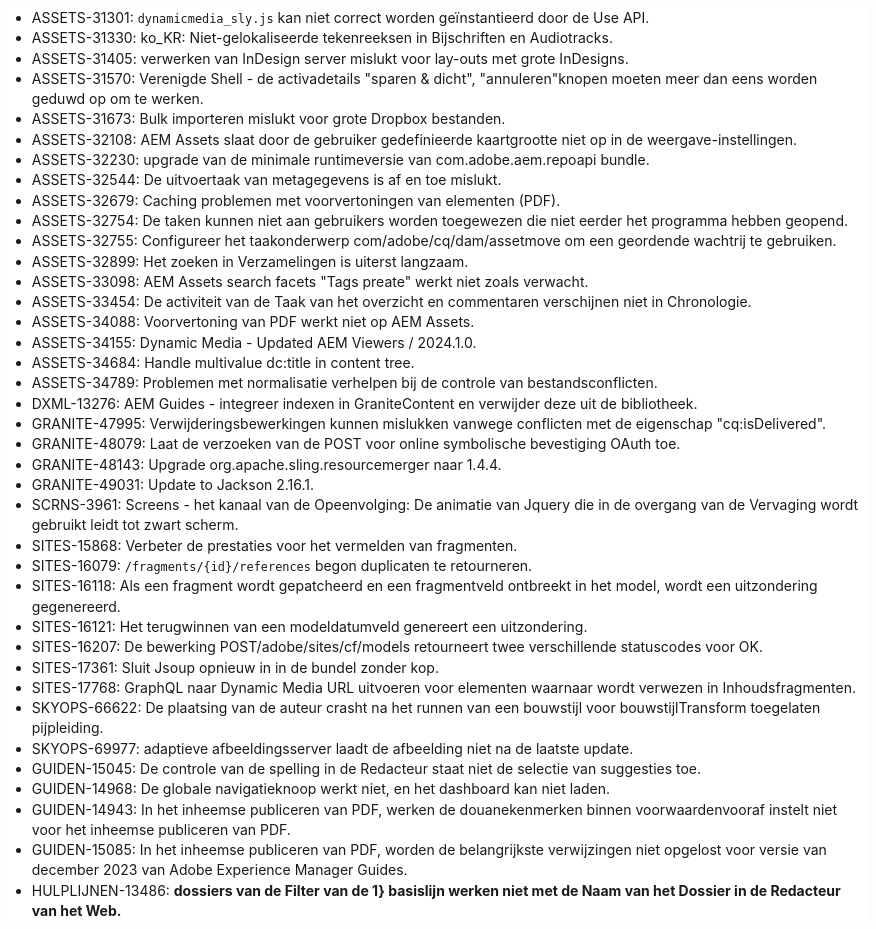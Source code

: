 * ASSETS-31301: `dynamicmedia_sly.js` kan niet correct worden geïnstantieerd door de Use API.
* ASSETS-31330: ko_KR: Niet-gelokaliseerde tekenreeksen in Bijschriften en Audiotracks.
* ASSETS-31405: verwerken van InDesign server mislukt voor lay-outs met grote InDesigns.
* ASSETS-31570: Verenigde Shell - de activadetails &quot;sparen &amp; dicht&quot;, &quot;annuleren&quot;knopen moeten meer dan eens worden geduwd op om te werken.
* ASSETS-31673: Bulk importeren mislukt voor grote Dropbox bestanden.
* ASSETS-32108: AEM Assets slaat door de gebruiker gedefinieerde kaartgrootte niet op in de weergave-instellingen.
* ASSETS-32230: upgrade van de minimale runtimeversie van com.adobe.aem.repoapi bundle.
* ASSETS-32544: De uitvoertaak van metagegevens is af en toe mislukt.
* ASSETS-32679: Caching problemen met voorvertoningen van elementen (PDF).
* ASSETS-32754: De taken kunnen niet aan gebruikers worden toegewezen die niet eerder het programma hebben geopend.
* ASSETS-32755: Configureer het taakonderwerp com/adobe/cq/dam/assetmove om een geordende wachtrij te gebruiken.
* ASSETS-32899: Het zoeken in Verzamelingen is uiterst langzaam.
* ASSETS-33098: AEM Assets search facets &quot;Tags preate&quot; werkt niet zoals verwacht.
* ASSETS-33454: De activiteit van de Taak van het overzicht en commentaren verschijnen niet in Chronologie.
* ASSETS-34088: Voorvertoning van PDF werkt niet op AEM Assets.
* ASSETS-34155: Dynamic Media - Updated AEM Viewers / 2024.1.0.
* ASSETS-34684: Handle multivalue dc:title in content tree.
* ASSETS-34789: Problemen met normalisatie verhelpen bij de controle van bestandsconflicten.
* DXML-13276: AEM Guides - integreer indexen in GraniteContent en verwijder deze uit de bibliotheek.
* GRANITE-47995: Verwijderingsbewerkingen kunnen mislukken vanwege conflicten met de eigenschap &quot;cq:isDelivered&quot;.
* GRANITE-48079: Laat de verzoeken van de POST voor online symbolische bevestiging OAuth toe.
* GRANITE-48143: Upgrade org.apache.sling.resourcemerger naar 1.4.4.
* GRANITE-49031: Update to Jackson 2.16.1.
* SCRNS-3961: Screens - het kanaal van de Opeenvolging: De animatie van Jquery die in de overgang van de Vervaging wordt gebruikt leidt tot zwart scherm.
* SITES-15868: Verbeter de prestaties voor het vermelden van fragmenten.
* SITES-16079: `/fragments/{id}/references` begon duplicaten te retourneren.
* SITES-16118: Als een fragment wordt gepatcheerd en een fragmentveld ontbreekt in het model, wordt een uitzondering gegenereerd.
* SITES-16121: Het terugwinnen van een modeldatumveld genereert een uitzondering.
* SITES-16207: De bewerking POST/adobe/sites/cf/models retourneert twee verschillende statuscodes voor OK.
* SITES-17361: Sluit Jsoup opnieuw in in de bundel zonder kop.
* SITES-17768: GraphQL naar Dynamic Media URL uitvoeren voor elementen waarnaar wordt verwezen in Inhoudsfragmenten.
* SKYOPS-66622: De plaatsing van de auteur crasht na het runnen van een bouwstijl voor bouwstijlTransform toegelaten pijpleiding.
* SKYOPS-69977: adaptieve afbeeldingsserver laadt de afbeelding niet na de laatste update.
* GUIDEN-15045: De controle van de spelling in de Redacteur staat niet de selectie van suggesties toe.
* GUIDEN-14968: De globale navigatieknoop werkt niet, en het dashboard kan niet laden.
* GUIDEN-14943: In het inheemse publiceren van PDF, werken de douanekenmerken binnen voorwaardenvooraf instelt niet voor het inheemse publiceren van PDF.
* GUIDEN-15085: In het inheemse publiceren van PDF, worden de belangrijkste verwijzingen niet opgelost voor versie van december 2023 van Adobe Experience Manager Guides.
* HULPLIJNEN-13486: **dossiers van de Filter van de 1&rbrace; basislijn werken niet met de Naam van het Dossier in de Redacteur van het Web.**
